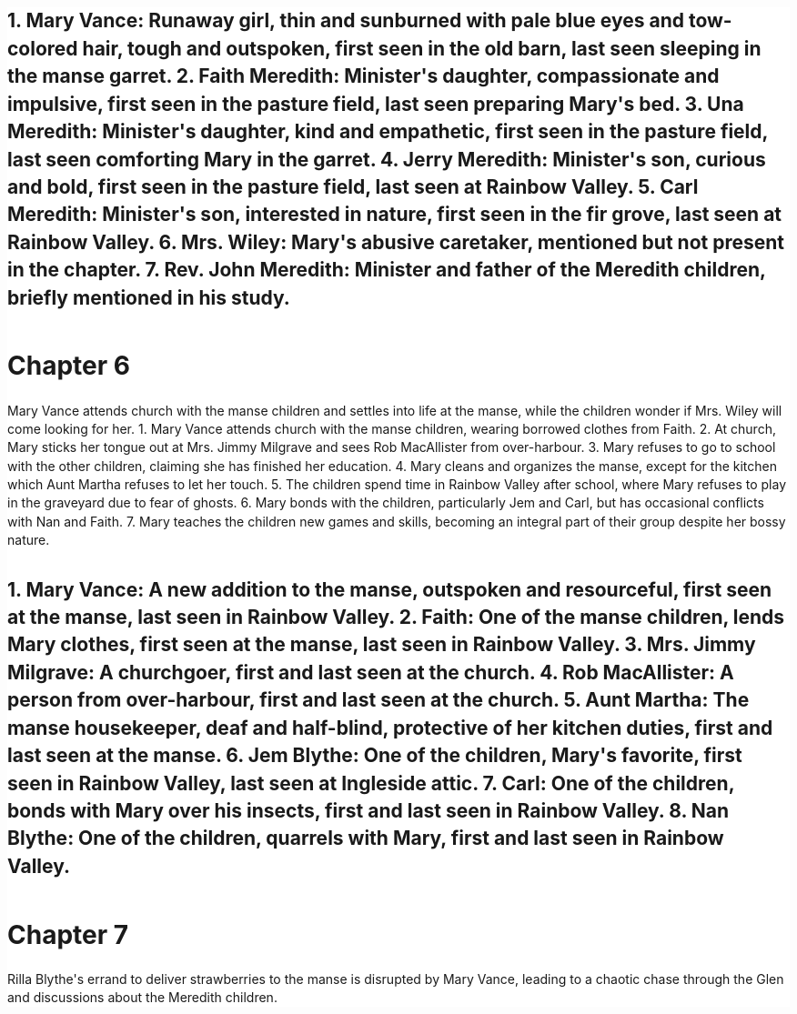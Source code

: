 <characters>1. Mary Vance: Runaway girl, thin and sunburned with pale blue eyes and tow-colored hair, tough and outspoken, first seen in the old barn, last seen sleeping in the manse garret.
2. Faith Meredith: Minister's daughter, compassionate and impulsive, first seen in the pasture field, last seen preparing Mary's bed.
3. Una Meredith: Minister's daughter, kind and empathetic, first seen in the pasture field, last seen comforting Mary in the garret.
4. Jerry Meredith: Minister's son, curious and bold, first seen in the pasture field, last seen at Rainbow Valley.
5. Carl Meredith: Minister's son, interested in nature, first seen in the fir grove, last seen at Rainbow Valley.
6. Mrs. Wiley: Mary's abusive caretaker, mentioned but not present in the chapter.
7. Rev. John Meredith: Minister and father of the Meredith children, briefly mentioned in his study.</characters>
----------------
# Chapter 6
<synopsis>
Mary Vance attends church with the manse children and settles into life at the manse, while the children wonder if Mrs. Wiley will come looking for her.
</synopsis>

<events>
1. Mary Vance attends church with the manse children, wearing borrowed clothes from Faith.
2. At church, Mary sticks her tongue out at Mrs. Jimmy Milgrave and sees Rob MacAllister from over-harbour.
3. Mary refuses to go to school with the other children, claiming she has finished her education.
4. Mary cleans and organizes the manse, except for the kitchen which Aunt Martha refuses to let her touch.
5. The children spend time in Rainbow Valley after school, where Mary refuses to play in the graveyard due to fear of ghosts.
6. Mary bonds with the children, particularly Jem and Carl, but has occasional conflicts with Nan and Faith.
7. Mary teaches the children new games and skills, becoming an integral part of their group despite her bossy nature.
</events>

<characters>1. Mary Vance: A new addition to the manse, outspoken and resourceful, first seen at the manse, last seen in Rainbow Valley.
2. Faith: One of the manse children, lends Mary clothes, first seen at the manse, last seen in Rainbow Valley.
3. Mrs. Jimmy Milgrave: A churchgoer, first and last seen at the church.
4. Rob MacAllister: A person from over-harbour, first and last seen at the church.
5. Aunt Martha: The manse housekeeper, deaf and half-blind, protective of her kitchen duties, first and last seen at the manse.
6. Jem Blythe: One of the children, Mary's favorite, first seen in Rainbow Valley, last seen at Ingleside attic.
7. Carl: One of the children, bonds with Mary over his insects, first and last seen in Rainbow Valley.
8. Nan Blythe: One of the children, quarrels with Mary, first and last seen in Rainbow Valley.</characters>
----------------
# Chapter 7
<synopsis>
Rilla Blythe's errand to deliver strawberries to the manse is disrupted by Mary Vance, leading to a chaotic chase through the Glen and discussions about the Meredith children.
</synopsis>
